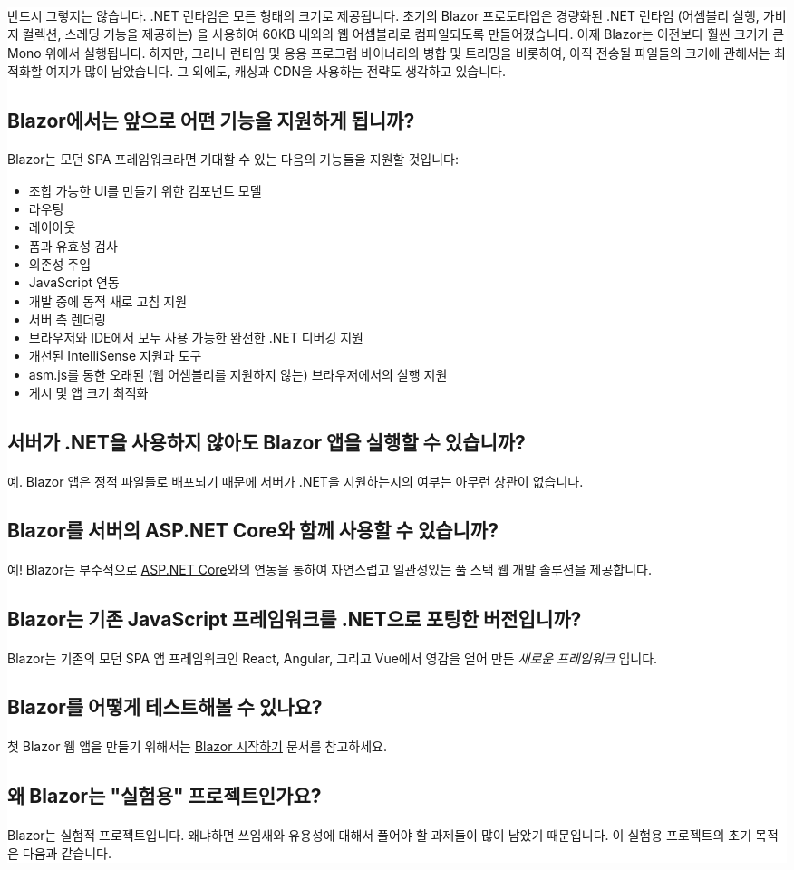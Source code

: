 반드시 그렇지는 않습니다. .NET 런타임은 모든 형태의 크기로 제공됩니다. 초기의 Blazor 프로토타입은 경량화된 .NET 런타임 \(어셈블리 실행, 가비지 컬렉션, 스레딩 기능을 제공하는\) 을 사용하여 60KB 내외의 웹 어셈블리로 컴파일되도록 만들어졌습니다. 이제 Blazor는 이전보다 훨씬 크기가 큰 Mono 위에서 실행됩니다. 하지만, 그러나 런타임 및 응용 프로그램 바이너리의 병합 및 트리밍을 비롯하여, 아직 전송될 파일들의 크기에 관해서는 최적화할 여지가 많이 남았습니다. 그 외에도, 캐싱과 CDN을 사용하는 전략도 생각하고 있습니다.

## Blazor에서는 앞으로 어떤 기능을 지원하게 됩니까?  <a id="what-features-will-blazor-support"></a>

Blazor는 모던 SPA 프레임워크라면 기대할 수 있는 다음의 기능들을 지원할 것입니다:

* 조합 가능한 UI를 만들기 위한 컴포넌트 모델
* 라우팅
* 레이아웃
* 폼과 유효성 검사
* 의존성 주입
* JavaScript 연동
* 개발 중에 동적 새로 고침 지원
* 서버 측 렌더링
* 브라우저와 IDE에서 모두 사용 가능한 완전한 .NET 디버깅 지원
* 개선된 IntelliSense 지원과 도구
* asm.js를 통한 오래된 \(웹 어셈블리를 지원하지 않는\) 브라우저에서의 실행 지원
* 게시 및 앱 크기 최적화

## 서버가 .NET을 사용하지 않아도 Blazor 앱을 실행할 수 있습니까?  <a id="can-i-use-blazor-without-running-net-on-the-server"></a>

예. Blazor 앱은 정적 파일들로 배포되기 때문에 서버가 .NET을 지원하는지의 여부는 아무런 상관이 없습니다.

## Blazor를 서버의 ASP.NET Core와 함께 사용할 수 있습니까?  <a id="can-i-use-blazor-with-aspnet-core-on-the-server"></a>

예! Blazor는 부수적으로 [ASP.NET Core](https://docs.microsoft.com/aspnet/core)와의 연동을 통하여 자연스럽고 일관성있는 풀 스택 웹 개발 솔루션을 제공합니다.

## Blazor는 기존 JavaScript 프레임워크를 .NET으로 포팅한 버전입니까?  <a id="is-blazor-a-net-port-of-an-existing-javascript-framework"></a>

Blazor는 기존의 모던 SPA 앱 프레임워크인 React, Angular, 그리고 Vue에서 영감을 얻어 만든 _새로운 프레임워크_ 입니다.

## Blazor를 어떻게 테스트해볼 수 있나요?  <a id="how-can-i-try-out-blazor"></a>

첫 Blazor 웹 앱을 만들기 위해서는 [Blazor 시작하기](https://github.com/rkttu/asp-net-blazor-krguide/tree/04b95928d79791362ce83ab60a3c5e19c86157eb/introduction/get-started.md) 문서를 참고하세요.

## 왜 Blazor는 "실험용" 프로젝트인가요?  <a id="why-is-blazor-an-experimental-project"></a>

Blazor는 실험적 프로젝트입니다. 왜냐하면 쓰임새와 유용성에 대해서 풀어야 할 과제들이 많이 남았기 때문입니다. 이 실험용 프로젝트의 초기 목적은 다음과 같습니다.
